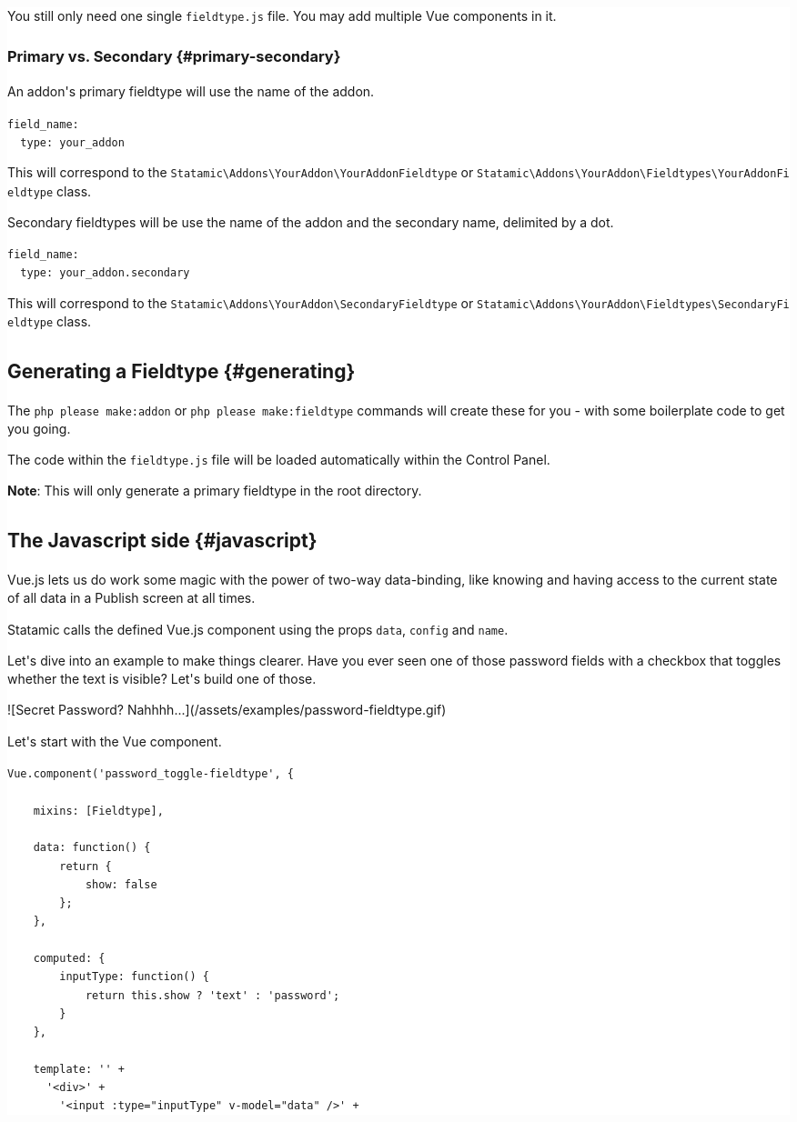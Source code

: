 You still only need one single `fieldtype.js` file. You may add multiple Vue components in it.

### Primary vs. Secondary {#primary-secondary}

An addon's primary fieldtype will use the name of the addon.  

``` .lang-yaml
field_name:
  type: your_addon
```

This will correspond to the `Statamic\Addons\YourAddon\YourAddonFieldtype` or `Statamic\Addons\YourAddon\Fieldtypes\YourAddonFieldtype` class.

Secondary fieldtypes will be use the name of the addon and the secondary name, delimited by a dot.

``` .lang-yaml
field_name:
  type: your_addon.secondary
```

This will correspond to the `Statamic\Addons\YourAddon\SecondaryFieldtype` or `Statamic\Addons\YourAddon\Fieldtypes\SecondaryFieldtype` class.


## Generating a Fieldtype {#generating}

The `php please make:addon` or `php please make:fieldtype` commands will create these for you - with some boilerplate code to get you going.

The code within the `fieldtype.js` file will be loaded automatically within the Control Panel.

**Note**: This will only generate a primary fieldtype in the root directory.

## The Javascript side {#javascript}

Vue.js lets us do work some magic with the power of two-way data-binding, like knowing and having access to the current state of all data in a Publish screen at all times.

Statamic calls the defined Vue.js component using the props `data`, `config` and `name`.

Let's dive into an example to make things clearer. Have you ever seen one of those password fields with a checkbox that toggles whether the text is visible? Let's build one of those.

<div class="screenshot padded" markdown=1>
  ![Secret Password? Nahhhh...](/assets/examples/password-fieldtype.gif)
</div>

Let's start with the Vue component.

``` .language-javascript
Vue.component('password_toggle-fieldtype', {

    mixins: [Fieldtype],

    data: function() {
        return {
            show: false
        };
    },

    computed: {
        inputType: function() {
            return this.show ? 'text' : 'password';
        }
    }, 

    template: '' +
      '<div>' +
        '<input :type="inputType" v-model="data" />' +
```

[vue]: http://vuejs.org
[vue-component]: http://vuejs.org/guide/components.html